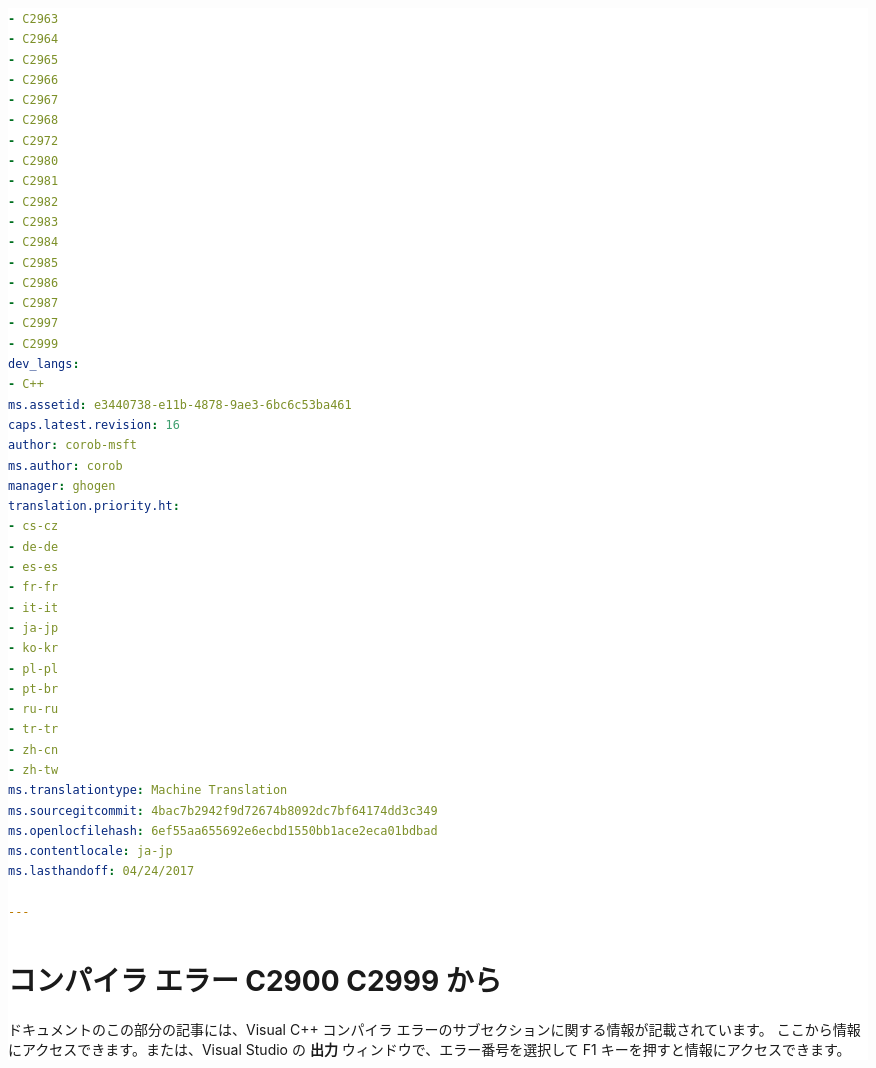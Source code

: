 ```yaml
- C2963
- C2964
- C2965
- C2966
- C2967
- C2968
- C2972
- C2980
- C2981
- C2982
- C2983
- C2984
- C2985
- C2986
- C2987
- C2997
- C2999
dev_langs:
- C++
ms.assetid: e3440738-e11b-4878-9ae3-6bc6c53ba461
caps.latest.revision: 16
author: corob-msft
ms.author: corob
manager: ghogen
translation.priority.ht:
- cs-cz
- de-de
- es-es
- fr-fr
- it-it
- ja-jp
- ko-kr
- pl-pl
- pt-br
- ru-ru
- tr-tr
- zh-cn
- zh-tw
ms.translationtype: Machine Translation
ms.sourcegitcommit: 4bac7b2942f9d72674b8092dc7bf64174dd3c349
ms.openlocfilehash: 6ef55aa655692e6ecbd1550bb1ace2eca01bdbad
ms.contentlocale: ja-jp
ms.lasthandoff: 04/24/2017

---
```

# <a name="compiler-errors-c2900-through-c2999"></a>コンパイラ エラー C2900 C2999 から
ドキュメントのこの部分の記事には、Visual C++ コンパイラ エラーのサブセクションに関する情報が記載されています。 ここから情報にアクセスできます。または、Visual Studio の **出力** ウィンドウで、エラー番号を選択して F1 キーを押すと情報にアクセスできます。  
  